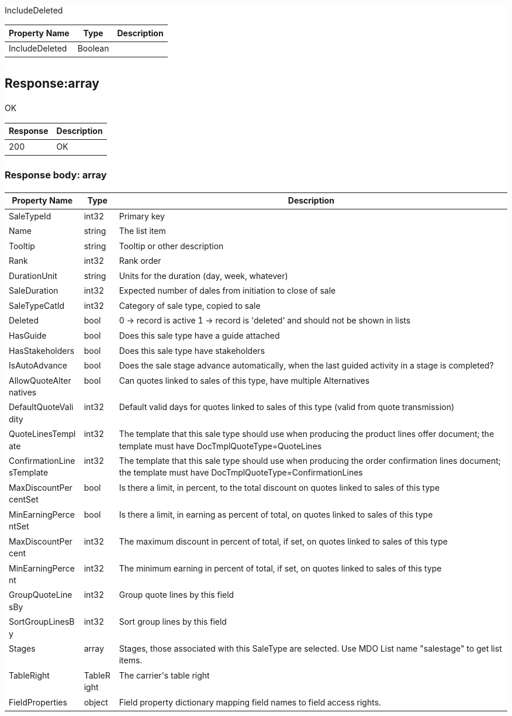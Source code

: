 IncludeDeleted 

| Property Name | Type |  Description |
|----------------|------|--------------|
| IncludeDeleted | Boolean |  |

## Response:array

OK

| Response | Description |
|----------------|-------------|
| 200 | OK |

### Response body: array

| Property Name | Type |  Description |
|----------------|------|--------------|
| SaleTypeId | int32 | Primary key |
| Name | string | The list item |
| Tooltip | string | Tooltip or other description |
| Rank | int32 | Rank order |
| DurationUnit | string | Units for the duration (day, week, whatever) |
| SaleDuration | int32 | Expected number of dales from initiation to close of sale |
| SaleTypeCatId | int32 | Category of sale type, copied to sale |
| Deleted | bool | 0 -&gt; record is active 1 -&gt; record is 'deleted' and should not be shown in lists |
| HasGuide | bool | Does this sale type have a guide attached |
| HasStakeholders | bool | Does this sale type have stakeholders |
| IsAutoAdvance | bool | Does the sale stage advance automatically, when the last guided activity in a stage is completed? |
| AllowQuoteAlternatives | bool | Can quotes linked to sales of this type, have multiple Alternatives |
| DefaultQuoteValidity | int32 | Default valid days for quotes linked to sales of this type (valid from quote transmission) |
| QuoteLinesTemplate | int32 | The template that this sale type should use when producing the product lines offer document; the template must have DocTmplQuoteType=QuoteLines |
| ConfirmationLinesTemplate | int32 | The template that this sale type should use when producing the order confirmation lines document; the template must have DocTmplQuoteType=ConfirmationLines |
| MaxDiscountPercentSet | bool | Is there a limit, in percent, to the total discount on quotes linked to sales of this type |
| MinEarningPercentSet | bool | Is there a limit, in earning as percent of total, on quotes linked to sales of this type |
| MaxDiscountPercent | int32 | The maximum discount in percent of total, if set, on quotes linked to sales of this type |
| MinEarningPercent | int32 | The minimum earning in percent of total, if set, on quotes linked to sales of this type |
| GroupQuoteLinesBy | int32 | Group quote lines by this field |
| SortGroupLinesBy | int32 | Sort group lines by this field |
| Stages | array | Stages, those associated with this SaleType are selected.  Use MDO List name "salestage" to get list items. |
| TableRight | TableRight | The carrier's table right |
| FieldProperties | object | Field property dictionary mapping field names to field access rights. |
